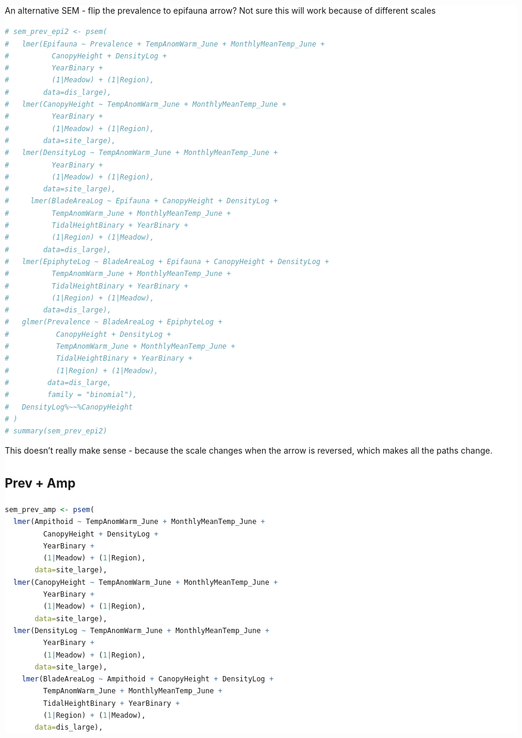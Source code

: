 An alternative SEM - flip the prevalence to epifauna arrow? Not sure
this will work because of different scales

``` r
# sem_prev_epi2 <- psem(
#   lmer(Epifauna ~ Prevalence + TempAnomWarm_June + MonthlyMeanTemp_June + 
#          CanopyHeight + DensityLog +
#          YearBinary +
#          (1|Meadow) + (1|Region),
#        data=dis_large),
#   lmer(CanopyHeight ~ TempAnomWarm_June + MonthlyMeanTemp_June + 
#          YearBinary + 
#          (1|Meadow) + (1|Region),
#        data=site_large),
#   lmer(DensityLog ~ TempAnomWarm_June + MonthlyMeanTemp_June +
#          YearBinary + 
#          (1|Meadow) + (1|Region),
#        data=site_large),
#     lmer(BladeAreaLog ~ Epifauna + CanopyHeight + DensityLog + 
#          TempAnomWarm_June + MonthlyMeanTemp_June +
#          TidalHeightBinary + YearBinary +
#          (1|Region) + (1|Meadow),
#        data=dis_large),
#   lmer(EpiphyteLog ~ BladeAreaLog + Epifauna + CanopyHeight + DensityLog + 
#          TempAnomWarm_June + MonthlyMeanTemp_June +
#          TidalHeightBinary + YearBinary +
#          (1|Region) + (1|Meadow),
#        data=dis_large),
#   glmer(Prevalence ~ BladeAreaLog + EpiphyteLog + 
#           CanopyHeight + DensityLog + 
#           TempAnomWarm_June + MonthlyMeanTemp_June + 
#           TidalHeightBinary + YearBinary + 
#           (1|Region) + (1|Meadow),
#         data=dis_large,
#         family = "binomial"),
#   DensityLog%~~%CanopyHeight
# )
# summary(sem_prev_epi2)
```

This doesn’t really make sense - because the scale changes when the
arrow is reversed, which makes all the paths change.

## Prev + Amp

``` r
sem_prev_amp <- psem(
  lmer(Ampithoid ~ TempAnomWarm_June + MonthlyMeanTemp_June + 
         CanopyHeight + DensityLog +
         YearBinary +
         (1|Meadow) + (1|Region),
       data=site_large),
  lmer(CanopyHeight ~ TempAnomWarm_June + MonthlyMeanTemp_June + 
         YearBinary + 
         (1|Meadow) + (1|Region),
       data=site_large),
  lmer(DensityLog ~ TempAnomWarm_June + MonthlyMeanTemp_June +
         YearBinary + 
         (1|Meadow) + (1|Region),
       data=site_large),
    lmer(BladeAreaLog ~ Ampithoid + CanopyHeight + DensityLog + 
         TempAnomWarm_June + MonthlyMeanTemp_June +
         TidalHeightBinary + YearBinary +
         (1|Region) + (1|Meadow),
       data=dis_large),
```